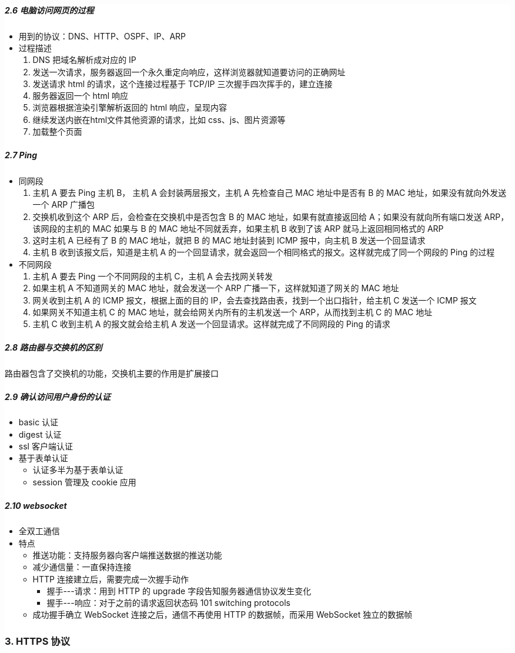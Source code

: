 ##### 2.6 电脑访问网页的过程

- 用到的协议：DNS、HTTP、OSPF、IP、ARP
- 过程描述
	1. DNS 把域名解析成对应的 IP 
	2. 发送一次请求，服务器返回一个永久重定向响应，这样浏览器就知道要访问的正确网址 
	3. 发送请求 html 的请求，这个连接过程基于 TCP/IP 三次握手四次挥手的，建立连接 
	4. 服务器返回一个 html 响应 
	5. 浏览器根据渲染引擎解析返回的 html 响应，呈现内容 
	6. 继续发送内嵌在html文件其他资源的请求，比如 css、js、图片资源等 
	7. 加载整个页面

##### 2.7 Ping

- 同网段
	1. 主机 A 要去 Ping 主机 B， 主机 A 会封装两层报文，主机 A 先检查自己 MAC 地址中是否有 B 的 MAC 地址，如果没有就向外发送一个 ARP 广播包 
	2. 交换机收到这个 ARP 后，会检查在交换机中是否包含 B 的 MAC 地址，如果有就直接返回给 A；如果没有就向所有端口发送 ARP，该网段的主机的 MAC 如果与 B 的 MAC 地址不同就丢弃，如果主机 B 收到了该 ARP 就马上返回相同格式的 ARP 
	3. 这时主机 A 已经有了 B 的 MAC 地址，就把 B 的 MAC 地址封装到 ICMP 报中，向主机 B 发送一个回显请求 
	4. 主机 B 收到该报文后，知道是主机 A 的一个回显请求，就会返回一个相同格式的报文。这样就完成了同一个网段的 Ping 的过程
- 不同网段
	1. 主机 A 要去 Ping 一个不同网段的主机 C，主机 A 会去找网关转发 
	2. 如果主机 A 不知道网关的 MAC 地址，就会发送一个 ARP 广播一下，这样就知道了网关的 MAC 地址 
	3. 网关收到主机 A 的 ICMP 报文，根据上面的目的 IP，会去查找路由表，找到一个出口指针，给主机 C 发送一个 ICMP 报文 
	4. 如果网关不知道主机 C 的 MAC 地址，就会给网关内所有的主机发送一个 ARP，从而找到主机 C 的 MAC 地址 
	5. 主机 C 收到主机 A 的报文就会给主机 A 发送一个回显请求。这样就完成了不同网段的 Ping 的请求

##### 2.8 路由器与交换机的区别

路由器包含了交换机的功能，交换机主要的作用是扩展接口

##### 2.9 确认访问用户身份的认证

- basic 认证
- digest 认证
- ssl 客户端认证
- 基于表单认证
	- 认证多半为基于表单认证
	- session 管理及 cookie 应用

##### 2.10 websocket

- 全双工通信
- 特点
	- 推送功能：支持服务器向客户端推送数据的推送功能
	- 减少通信量：一直保持连接
	- HTTP 连接建立后，需要完成一次握手动作
		- 握手---请求：用到 HTTP 的 upgrade 字段告知服务器通信协议发生变化
		- 握手---响应：对于之前的请求返回状态码 101 switching	protocols
	- 成功握手确立 WebSocket 连接之后，通信不再使用 HTTP 的数据帧，而采用 WebSocket 独立的数据帧


### 3. HTTPS 协议
